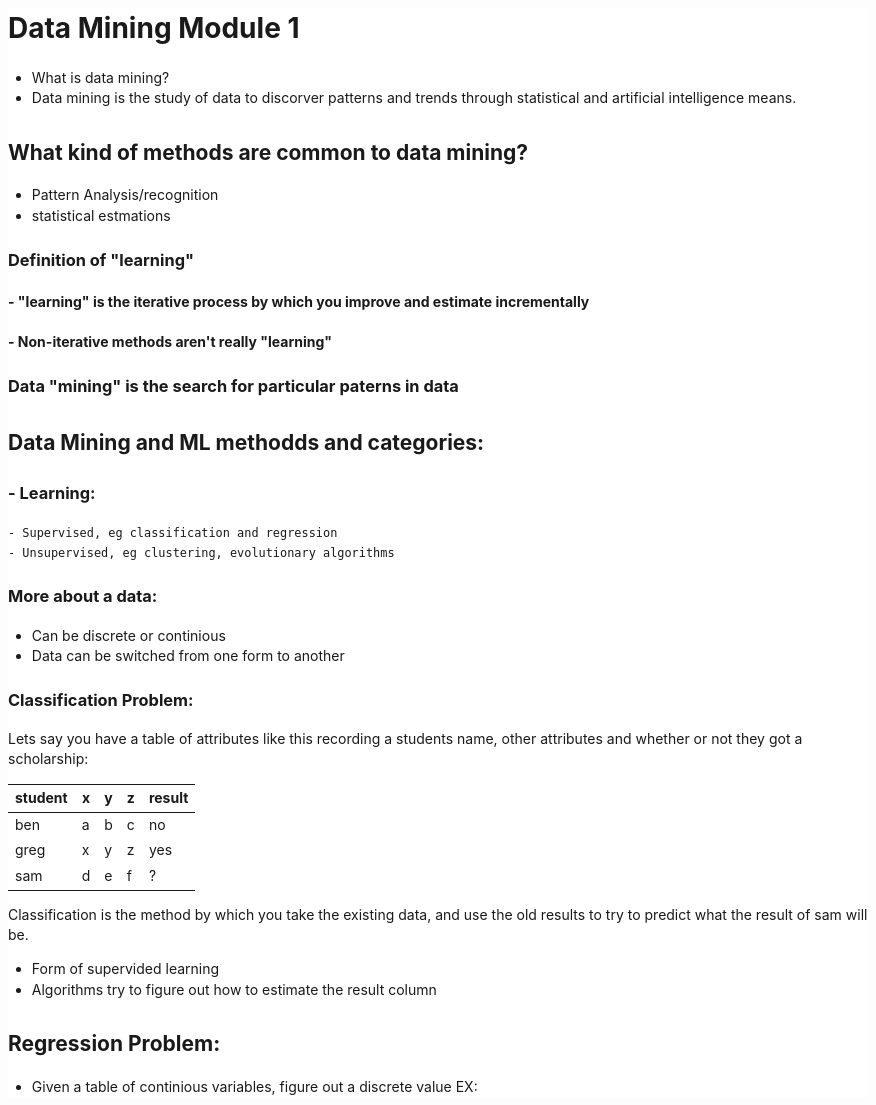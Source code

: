 # Data Mining Module 1 
- What is data mining?
- Data mining is the study of data to discorver patterns and trends through statistical and artificial intelligence means.

## What kind of methods are common to data mining?
- Pattern Analysis/recognition
- statistical estmations

### Definition of "learning"
#### - "learning" is the iterative process by which you improve and estimate incrementally
#### - Non-iterative methods aren't really "learning"

### Data "mining" is the search for particular paterns in data
## Data Mining and ML methodds and categories:
### - Learning:
    - Supervised, eg classification and regression
    - Unsupervised, eg clustering, evolutionary algorithms

### More about a data:
- Can be discrete or continious
- Data can be switched from one form to another

### Classification Problem:
Lets say you have a table of attributes like this recording
a students name, other attributes and whether or not they got a scholarship:

|student|x|y|z|result|
|---|---|---|---|---|
|ben|a|b|c|no|
|greg|x|y|z|yes|
|sam|d|e|f|?|

Classification is the method by which you take the existing data, 
and use the old results to try to predict what the result of sam will be. 

- Form of supervided learning
- Algorithms try to figure out how to estimate the result column


## Regression Problem:
- Given a table of continious variables, figure out a discrete value
EX:
